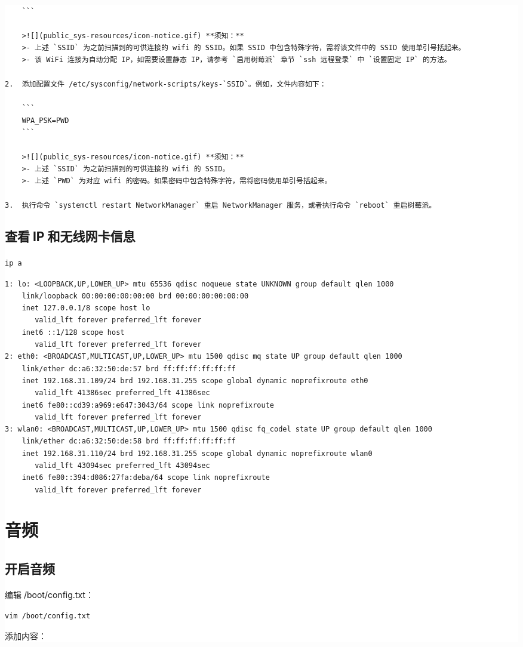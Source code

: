         ```

        >![](public_sys-resources/icon-notice.gif) **须知：**   
        >- 上述 `SSID` 为之前扫描到的可供连接的 wifi 的 SSID。如果 SSID 中包含特殊字符，需将该文件中的 SSID 使用单引号括起来。
        >- 该 WiFi 连接为自动分配 IP，如需要设置静态 IP，请参考 `启用树莓派` 章节 `ssh 远程登录` 中 `设置固定 IP` 的方法。

    2.  添加配置文件 /etc/sysconfig/network-scripts/keys-`SSID`。例如，文件内容如下：

        ```
        WPA_PSK=PWD
        ```

        >![](public_sys-resources/icon-notice.gif) **须知：**   
        >- 上述 `SSID` 为之前扫描到的可供连接的 wifi 的 SSID。
        >- 上述 `PWD` 为对应 wifi 的密码。如果密码中包含特殊字符，需将密码使用单引号括起来。

    3.  执行命令 `systemctl restart NetworkManager` 重启 NetworkManager 服务，或者执行命令 `reboot` 重启树莓派。

## 查看 IP 和无线网卡信息

`ip a`

```
1: lo: <LOOPBACK,UP,LOWER_UP> mtu 65536 qdisc noqueue state UNKNOWN group default qlen 1000
    link/loopback 00:00:00:00:00:00 brd 00:00:00:00:00:00
    inet 127.0.0.1/8 scope host lo
       valid_lft forever preferred_lft forever
    inet6 ::1/128 scope host
       valid_lft forever preferred_lft forever
2: eth0: <BROADCAST,MULTICAST,UP,LOWER_UP> mtu 1500 qdisc mq state UP group default qlen 1000
    link/ether dc:a6:32:50:de:57 brd ff:ff:ff:ff:ff:ff
    inet 192.168.31.109/24 brd 192.168.31.255 scope global dynamic noprefixroute eth0
       valid_lft 41386sec preferred_lft 41386sec
    inet6 fe80::cd39:a969:e647:3043/64 scope link noprefixroute
       valid_lft forever preferred_lft forever
3: wlan0: <BROADCAST,MULTICAST,UP,LOWER_UP> mtu 1500 qdisc fq_codel state UP group default qlen 1000
    link/ether dc:a6:32:50:de:58 brd ff:ff:ff:ff:ff:ff
    inet 192.168.31.110/24 brd 192.168.31.255 scope global dynamic noprefixroute wlan0
       valid_lft 43094sec preferred_lft 43094sec
    inet6 fe80::394:d086:27fa:deba/64 scope link noprefixroute
       valid_lft forever preferred_lft forever
```

# 音频

## 开启音频

编辑 /boot/config.txt：

`vim /boot/config.txt`

添加内容：
